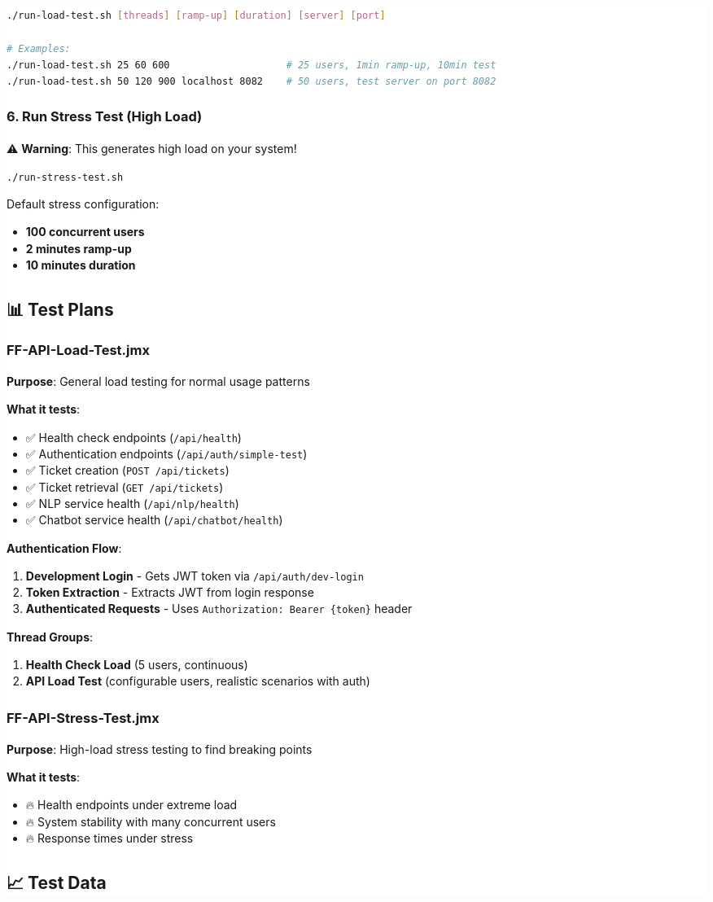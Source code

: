 ```bash
./run-load-test.sh [threads] [ramp-up] [duration] [server] [port]

# Examples:
./run-load-test.sh 25 60 600                    # 25 users, 1min ramp-up, 10min test
./run-load-test.sh 50 120 900 localhost 8082    # 50 users, test server on port 8082
```

### 6. Run Stress Test (High Load)

⚠️ **Warning**: This generates high load on your system!

```bash
./run-stress-test.sh
```

Default stress configuration:
- **100 concurrent users**
- **2 minutes ramp-up**
- **10 minutes duration**

## 📊 Test Plans

### FF-API-Load-Test.jmx
**Purpose**: General load testing for normal usage patterns

**What it tests**:
- ✅ Health check endpoints (`/api/health`)
- ✅ Authentication endpoints (`/api/auth/simple-test`)
- ✅ Ticket creation (`POST /api/tickets`)
- ✅ Ticket retrieval (`GET /api/tickets`)
- ✅ NLP service health (`/api/nlp/health`)
- ✅ Chatbot service health (`/api/chatbot/health`)

**Authentication Flow**:
1. **Development Login** - Gets JWT token via `/api/auth/dev-login`
2. **Token Extraction** - Extracts JWT from login response
3. **Authenticated Requests** - Uses `Authorization: Bearer {token}` header

**Thread Groups**:
1. **Health Check Load** (5 users, continuous)
2. **API Load Test** (configurable users, realistic scenarios with auth)

### FF-API-Stress-Test.jmx
**Purpose**: High-load stress testing to find breaking points

**What it tests**:
- 🔥 Health endpoints under extreme load
- 🔥 System stability with many concurrent users
- 🔥 Response times under stress

## 📈 Test Data
